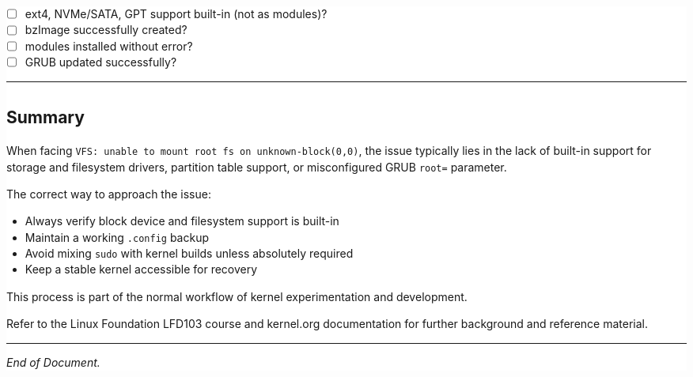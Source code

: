* [ ] ext4, NVMe/SATA, GPT support built-in (not as modules)?
* [ ] bzImage successfully created?
* [ ] modules installed without error?
* [ ] GRUB updated successfully?

---

## Summary

When facing `VFS: unable to mount root fs on unknown-block(0,0)`, the issue typically lies in the lack of built-in support for storage and filesystem drivers, partition table support, or misconfigured GRUB `root=` parameter.

The correct way to approach the issue:

* Always verify block device and filesystem support is built-in
* Maintain a working `.config` backup
* Avoid mixing `sudo` with kernel builds unless absolutely required
* Keep a stable kernel accessible for recovery

This process is part of the normal workflow of kernel experimentation and development.

Refer to the Linux Foundation LFD103 course and kernel.org documentation for further background and reference material.

---

*End of Document.*

